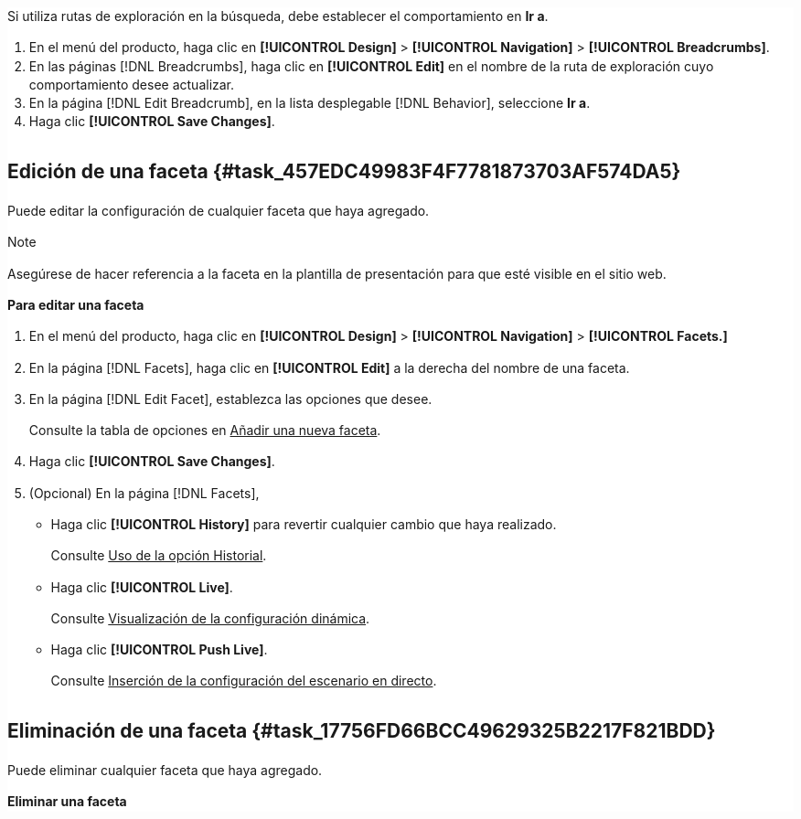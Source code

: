 Si utiliza rutas de exploración en la búsqueda, debe establecer el comportamiento en **Ir a**.

1. En el menú del producto, haga clic en **[!UICONTROL Design]** > **[!UICONTROL Navigation]** > **[!UICONTROL Breadcrumbs]**.
1. En las páginas [!DNL Breadcrumbs], haga clic en **[!UICONTROL Edit]** en el nombre de la ruta de exploración cuyo comportamiento desee actualizar.
1. En la página [!DNL Edit Breadcrumb], en la lista desplegable [!DNL Behavior], seleccione **Ir a**.
1. Haga clic **[!UICONTROL Save Changes]**.

## Edición de una faceta {#task_457EDC49983F4F7781873703AF574DA5}

Puede editar la configuración de cualquier faceta que haya agregado.



>[!NOTE]
>
>Asegúrese de hacer referencia a la faceta en la plantilla de presentación para que esté visible en el sitio web.

**Para editar una faceta**

1. En el menú del producto, haga clic en **[!UICONTROL Design]** > **[!UICONTROL Navigation]** > **[!UICONTROL Facets.]**
1. En la página [!DNL Facets], haga clic en **[!UICONTROL Edit]** a la derecha del nombre de una faceta.
1. En la página [!DNL Edit Facet], establezca las opciones que desee.

   Consulte la tabla de opciones en [Añadir una nueva faceta](../c-about-design-menu/c-about-facets.md#task_FC07BFFA62CA4B718D6CBF4F2855C89B).
1. Haga clic **[!UICONTROL Save Changes]**.
1. (Opcional) En la página [!DNL Facets],

   * Haga clic **[!UICONTROL History]** para revertir cualquier cambio que haya realizado.

      Consulte [Uso de la opción Historial](../t-using-the-history-option.md#task_70DD3F87A67242BBBD2CB27156F43002).

   * Haga clic **[!UICONTROL Live]**.

      Consulte [Visualización de la configuración dinámica](../c-about-staging.md#task_401A0EBDB5DB4D4CA933CBA7BECDC10F).

   * Haga clic **[!UICONTROL Push Live]**.

      Consulte [Inserción de la configuración del escenario en directo](../c-about-staging.md#task_44306783B4C0408AAA58B471DAF2D9A4).

## Eliminación de una faceta {#task_17756FD66BCC49629325B2217F821BDD}

Puede eliminar cualquier faceta que haya agregado.



**Eliminar una faceta**
